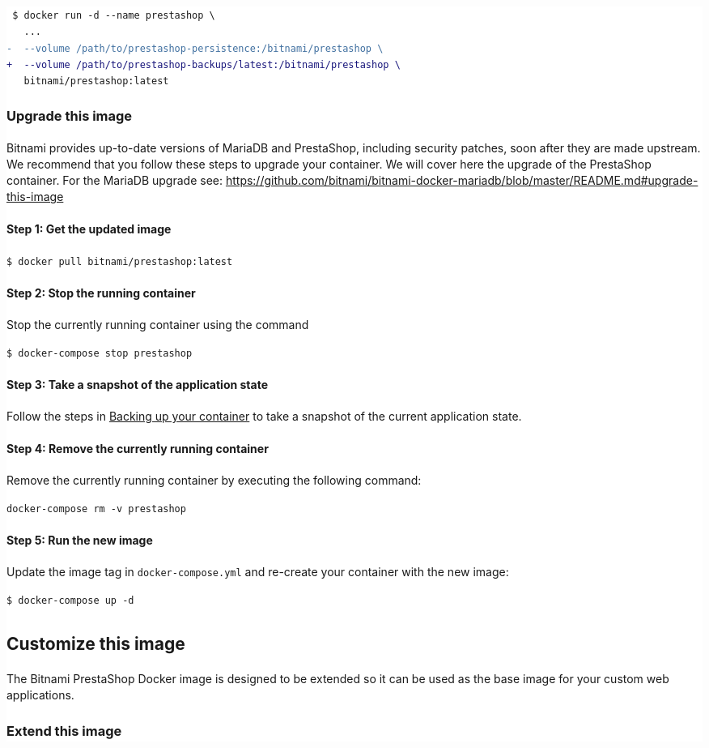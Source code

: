 ```diff
 $ docker run -d --name prestashop \
   ...
-  --volume /path/to/prestashop-persistence:/bitnami/prestashop \
+  --volume /path/to/prestashop-backups/latest:/bitnami/prestashop \
   bitnami/prestashop:latest
```

### Upgrade this image

Bitnami provides up-to-date versions of MariaDB and PrestaShop, including security patches, soon after they are made upstream. We recommend that you follow these steps to upgrade your container. We will cover here the upgrade of the PrestaShop container. For the MariaDB upgrade see: https://github.com/bitnami/bitnami-docker-mariadb/blob/master/README.md#upgrade-this-image

#### Step 1: Get the updated image

```console
$ docker pull bitnami/prestashop:latest
```

#### Step 2: Stop the running container

Stop the currently running container using the command

```console
$ docker-compose stop prestashop
```

#### Step 3: Take a snapshot of the application state

Follow the steps in [Backing up your container](#backing-up-your-container) to take a snapshot of the current application state.

#### Step 4: Remove the currently running container

Remove the currently running container by executing the following command:

```console
docker-compose rm -v prestashop
```

#### Step 5: Run the new image

Update the image tag in `docker-compose.yml` and re-create your container with the new image:

```console
$ docker-compose up -d
```

## Customize this image

The Bitnami PrestaShop Docker image is designed to be extended so it can be used as the base image for your custom web applications.

### Extend this image
